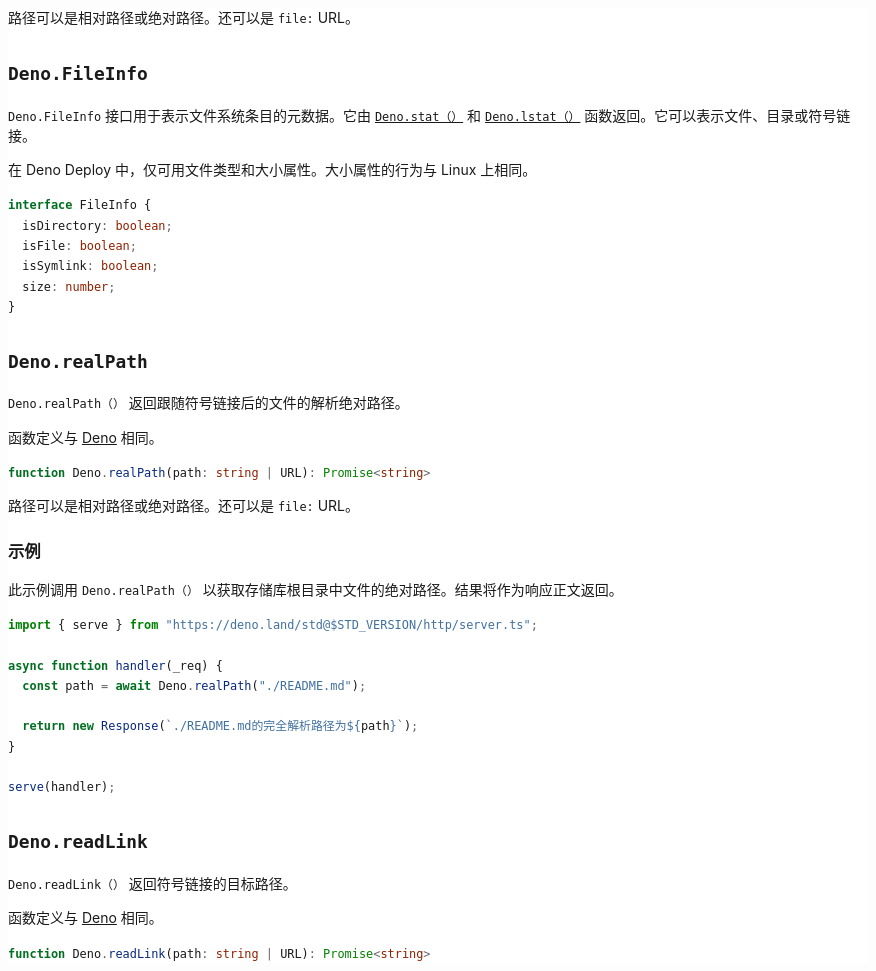 路径可以是相对路径或绝对路径。还可以是 `file:` URL。

## `Deno.FileInfo`

`Deno.FileInfo` 接口用于表示文件系统条目的元数据。它由
[`Deno.stat（）`](#denostat) 和 [`Deno.lstat（）`](#denolstat)
函数返回。它可以表示文件、目录或符号链接。

在 Deno Deploy 中，仅可用文件类型和大小属性。大小属性的行为与 Linux 上相同。

```ts
interface FileInfo {
  isDirectory: boolean;
  isFile: boolean;
  isSymlink: boolean;
  size: number;
}
```

## `Deno.realPath`

`Deno.realPath（）` 返回跟随符号链接后的文件的解析绝对路径。

函数定义与 [Deno](https://doc.deno.land/deno/stable/~/Deno.realPath) 相同。

```ts
function Deno.realPath(path: string | URL): Promise<string>
```

路径可以是相对路径或绝对路径。还可以是 `file:` URL。

### 示例

此示例调用 `Deno.realPath（）`
以获取存储库根目录中文件的绝对路径。结果将作为响应正文返回。

```ts
import { serve } from "https://deno.land/std@$STD_VERSION/http/server.ts";

async function handler(_req) {
  const path = await Deno.realPath("./README.md");

  return new Response(`./README.md的完全解析路径为${path}`);
}

serve(handler);
```

## `Deno.readLink`

`Deno.readLink（）` 返回符号链接的目标路径。

函数定义与 [Deno](https://doc.deno.land/deno/stable/~/Deno.readLink) 相同。

```ts
function Deno.readLink(path: string | URL): Promise<string>
```
